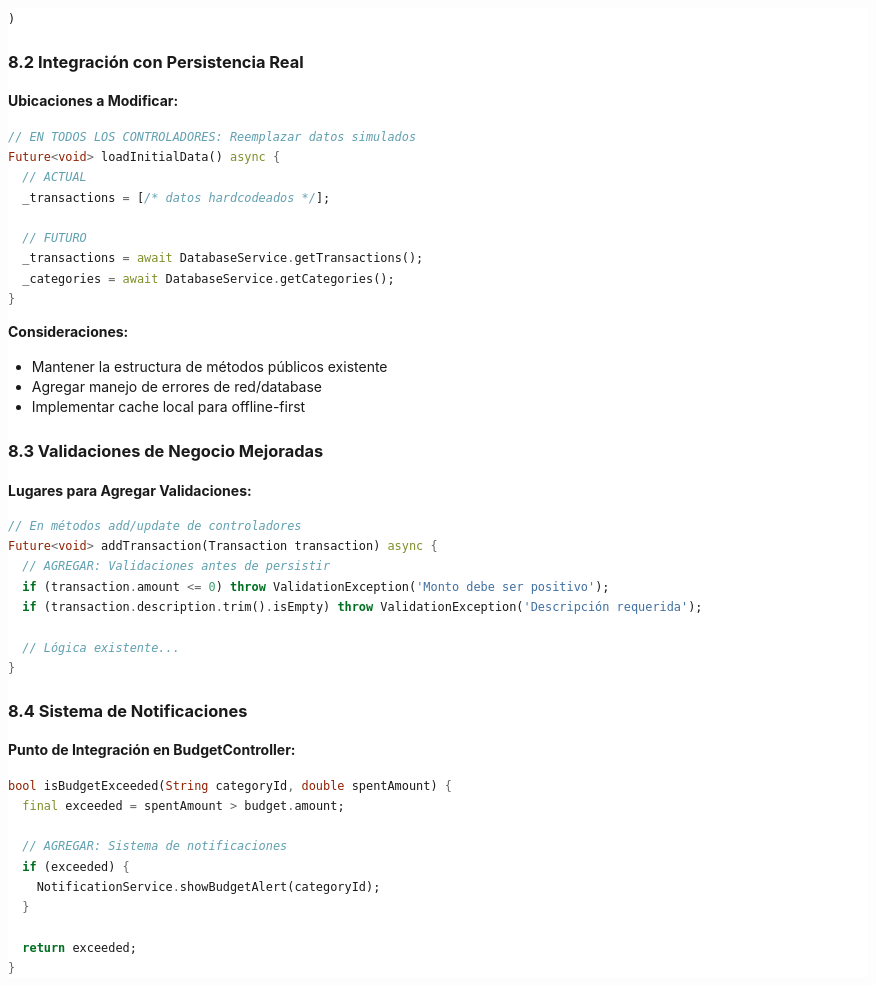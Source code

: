 ```dart
)
```

### 8.2 Integración con Persistencia Real

**Ubicaciones a Modificar:**
```dart
// EN TODOS LOS CONTROLADORES: Reemplazar datos simulados
Future<void> loadInitialData() async {
  // ACTUAL
  _transactions = [/* datos hardcodeados */];
  
  // FUTURO
  _transactions = await DatabaseService.getTransactions();
  _categories = await DatabaseService.getCategories();
}
```

**Consideraciones:**
- Mantener la estructura de métodos públicos existente
- Agregar manejo de errores de red/database
- Implementar cache local para offline-first

### 8.3 Validaciones de Negocio Mejoradas

**Lugares para Agregar Validaciones:**
```dart
// En métodos add/update de controladores
Future<void> addTransaction(Transaction transaction) async {
  // AGREGAR: Validaciones antes de persistir
  if (transaction.amount <= 0) throw ValidationException('Monto debe ser positivo');
  if (transaction.description.trim().isEmpty) throw ValidationException('Descripción requerida');
  
  // Lógica existente...
}
```

### 8.4 Sistema de Notificaciones

**Punto de Integración en BudgetController:**
```dart
bool isBudgetExceeded(String categoryId, double spentAmount) {
  final exceeded = spentAmount > budget.amount;
  
  // AGREGAR: Sistema de notificaciones
  if (exceeded) {
    NotificationService.showBudgetAlert(categoryId);
  }
  
  return exceeded;
}
```
